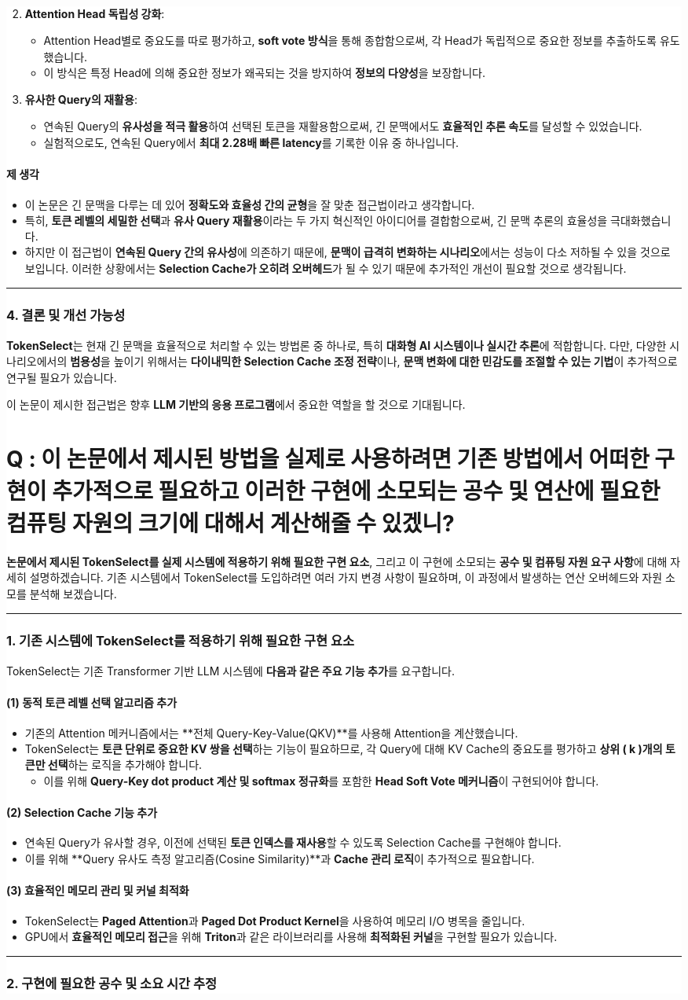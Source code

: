 2. **Attention Head 독립성 강화**:
   - Attention Head별로 중요도를 따로 평가하고, **soft vote 방식**을 통해 종합함으로써, 각 Head가 독립적으로 중요한 정보를 추출하도록 유도했습니다. 
   - 이 방식은 특정 Head에 의해 중요한 정보가 왜곡되는 것을 방지하여 **정보의 다양성**을 보장합니다.

3. **유사한 Query의 재활용**:
   - 연속된 Query의 **유사성을 적극 활용**하여 선택된 토큰을 재활용함으로써, 긴 문맥에서도 **효율적인 추론 속도**를 달성할 수 있었습니다.
   - 실험적으로도, 연속된 Query에서 **최대 2.28배 빠른 latency**를 기록한 이유 중 하나입니다.

#### 제 생각
- 이 논문은 긴 문맥을 다루는 데 있어 **정확도와 효율성 간의 균형**을 잘 맞춘 접근법이라고 생각합니다.
- 특히, **토큰 레벨의 세밀한 선택**과 **유사 Query 재활용**이라는 두 가지 혁신적인 아이디어를 결합함으로써, 긴 문맥 추론의 효율성을 극대화했습니다.
- 하지만 이 접근법이 **연속된 Query 간의 유사성**에 의존하기 때문에, **문맥이 급격히 변화하는 시나리오**에서는 성능이 다소 저하될 수 있을 것으로 보입니다. 이러한 상황에서는 **Selection Cache가 오히려 오버헤드**가 될 수 있기 때문에 추가적인 개선이 필요할 것으로 생각됩니다.

---

### 4. 결론 및 개선 가능성
**TokenSelect**는 현재 긴 문맥을 효율적으로 처리할 수 있는 방법론 중 하나로, 특히 **대화형 AI 시스템이나 실시간 추론**에 적합합니다. 다만, 다양한 시나리오에서의 **범용성**을 높이기 위해서는 **다이내믹한 Selection Cache 조정 전략**이나, **문맥 변화에 대한 민감도를 조절할 수 있는 기법**이 추가적으로 연구될 필요가 있습니다.

이 논문이 제시한 접근법은 향후 **LLM 기반의 응용 프로그램**에서 중요한 역할을 할 것으로 기대됩니다.

# Q : 이 논문에서 제시된 방법을 실제로 사용하려면 기존 방법에서 어떠한 구현이 추가적으로 필요하고 이러한 구현에 소모되는 공수 및 연산에 필요한 컴퓨팅 자원의 크기에 대해서 계산해줄 수 있겠니? 



**논문에서 제시된 TokenSelect를 실제 시스템에 적용하기 위해 필요한 구현 요소**, 그리고 이 구현에 소모되는 **공수 및 컴퓨팅 자원 요구 사항**에 대해 자세히 설명하겠습니다. 기존 시스템에서 TokenSelect를 도입하려면 여러 가지 변경 사항이 필요하며, 이 과정에서 발생하는 연산 오버헤드와 자원 소모를 분석해 보겠습니다.

---

### 1. 기존 시스템에 TokenSelect를 적용하기 위해 필요한 구현 요소
TokenSelect는 기존 Transformer 기반 LLM 시스템에 **다음과 같은 주요 기능 추가**를 요구합니다.

#### (1) **동적 토큰 레벨 선택 알고리즘 추가**
- 기존의 Attention 메커니즘에서는 **전체 Query-Key-Value(QKV)**를 사용해 Attention을 계산했습니다.
- TokenSelect는 **토큰 단위로 중요한 KV 쌍을 선택**하는 기능이 필요하므로, 각 Query에 대해 KV Cache의 중요도를 평가하고 **상위 \( k \)개의 토큰만 선택**하는 로직을 추가해야 합니다.
  - 이를 위해 **Query-Key dot product 계산 및 softmax 정규화**를 포함한 **Head Soft Vote 메커니즘**이 구현되어야 합니다.

#### (2) **Selection Cache 기능 추가**
- 연속된 Query가 유사할 경우, 이전에 선택된 **토큰 인덱스를 재사용**할 수 있도록 Selection Cache를 구현해야 합니다.
- 이를 위해 **Query 유사도 측정 알고리즘(Cosine Similarity)**과 **Cache 관리 로직**이 추가적으로 필요합니다.

#### (3) **효율적인 메모리 관리 및 커널 최적화**
- TokenSelect는 **Paged Attention**과 **Paged Dot Product Kernel**을 사용하여 메모리 I/O 병목을 줄입니다.
- GPU에서 **효율적인 메모리 접근**을 위해 **Triton**과 같은 라이브러리를 사용해 **최적화된 커널**을 구현할 필요가 있습니다.

---

### 2. 구현에 필요한 공수 및 소요 시간 추정
